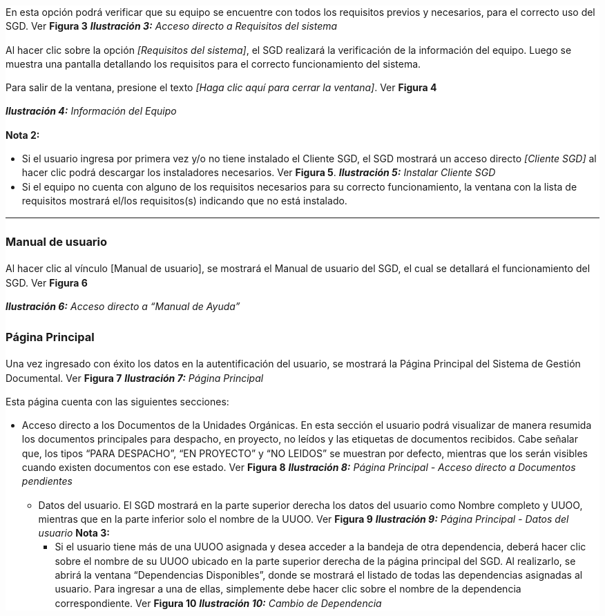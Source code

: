 En esta opción podrá verificar que su equipo se encuentre con todos los requisitos previos y necesarios, para el correcto uso del SGD. Ver **Figura 3**
_**Ilustración 3:** Acceso directo a Requisitos del sistema_

Al hacer clic sobre la opción _[Requisitos del sistema]_, el SGD realizará la verificación de la información del equipo. Luego se muestra una pantalla detallando los requisitos para el correcto funcionamiento del sistema.

Para salir de la ventana, presione el texto _[Haga clic aquí para cerrar la ventana]_. Ver **Figura 4**

_**Ilustración 4:** Información del Equipo_

**Nota 2:**

- Si el usuario ingresa por primera vez y/o no tiene instalado el Cliente SGD, el SGD mostrará un acceso directo _[Cliente SGD]_ al hacer clic podrá descargar los instaladores necesarios. Ver **Figura 5**.
  _**Ilustración 5:** Instalar Cliente SGD_
- Si el equipo no cuenta con alguno de los requisitos necesarios para su correcto funcionamiento, la ventana con la lista de requisitos mostrará el/los requisitos(s) indicando que no está instalado.

---

### Manual de usuario

Al hacer clic al vínculo [Manual de usuario], se mostrará el Manual de usuario del SGD, el cual se detallará el funcionamiento del SGD. Ver **Figura 6**

_**Ilustración 6:** Acceso directo a “Manual de Ayuda”_

### Página Principal

Una vez ingresado con éxito los datos en la autentificación del usuario, se mostrará la Página Principal del Sistema de Gestión Documental. Ver **Figura 7**
_**Ilustración 7:** Página Principal_

Esta página cuenta con las siguientes secciones:

- Acceso directo a los Documentos de la Unidades Orgánicas. En esta sección el usuario podrá visualizar de manera resumida los documentos principales para despacho, en proyecto, no leídos y las etiquetas de documentos recibidos. Cabe señalar que, los tipos “PARA DESPACHO”, “EN PROYECTO” y “NO LEIDOS” se muestran por defecto, mientras que los serán visibles cuando existen documentos con ese estado. Ver **Figura 8**
  _**Ilustración 8:** Página Principal - Acceso directo a Documentos pendientes_

  - Datos del usuario. El SGD mostrará en la parte superior derecha los datos del usuario como Nombre completo y UUOO, mientras que en la parte inferior solo el nombre de la UUOO. Ver **Figura 9**
    _**Ilustración 9:** Página Principal - Datos del usuario_
    **Nota 3:**
    - Si el usuario tiene más de una UUOO asignada y desea acceder a la bandeja de otra dependencia, deberá hacer clic sobre el nombre de su UUOO ubicado en la parte superior derecha de la página principal del SGD. Al realizarlo, se abrirá la ventana “Dependencias Disponibles”, donde se mostrará el listado de todas las dependencias asignadas al usuario. Para ingresar a una de ellas, simplemente debe hacer clic sobre el nombre de la dependencia correspondiente. Ver **Figura 10**
      _**Ilustración 10:** Cambio de Dependencia_
